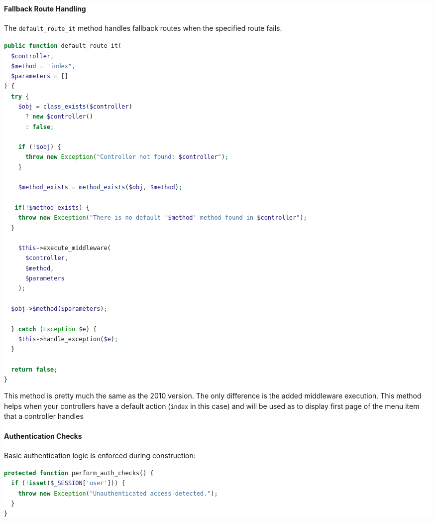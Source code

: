 #### Fallback Route Handling

The `default_route_it` method handles fallback routes when the specified route fails.

```php
public function default_route_it(
  $controller,
  $method = "index",
  $parameters = []
) {
  try {
    $obj = class_exists($controller)
      ? new $controller()
      : false;

    if (!$obj) {
      throw new Exception("Controller not found: $controller");
    }

    $method_exists = method_exists($obj, $method);

   if(!$method_exists) {
    throw new Exception("There is no default '$method' method found in $controller");
  }

    $this->execute_middleware(
      $controller,
      $method,
      $parameters
    );

  $obj->$method($parameters);

  } catch (Exception $e) {
    $this->handle_exception($e);
  }

  return false;
}
```

This method is pretty much the same as the 2010 version. The only difference is the added middleware execution. This method helps when your controllers have a default action (`index` in this case) and will be used as to display first page of the menu item that a controller handles

#### Authentication Checks

Basic authentication logic is enforced during construction:

```php
protected function perform_auth_checks() {
  if (!isset($_SESSION['user'])) {
    throw new Exception("Unauthenticated access detected.");
  }
}
```
